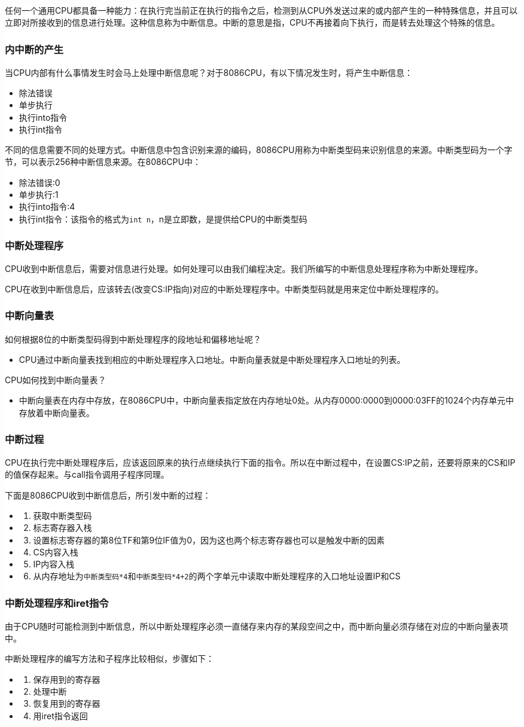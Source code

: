 任何一个通用CPU都具备一种能力：在执行完当前正在执行的指令之后，检测到从CPU外发送过来的或内部产生的一种特殊信息，并且可以立即对所接收到的信息进行处理。这种信息称为中断信息。中断的意思是指，CPU不再接着向下执行，而是转去处理这个特殊的信息。


### 内中断的产生

当CPU内部有什么事情发生时会马上处理中断信息呢？对于8086CPU，有以下情况发生时，将产生中断信息：
- 除法错误
- 单步执行
- 执行into指令
- 执行int指令

不同的信息需要不同的处理方式。中断信息中包含识别来源的编码，8086CPU用称为中断类型码来识别信息的来源。中断类型码为一个字节，可以表示256种中断信息来源。在8086CPU中：
- 除法错误:0
- 单步执行:1
- 执行into指令:4
- 执行int指令：该指令的格式为`int n`，n是立即数，是提供给CPU的中断类型码


### 中断处理程序

CPU收到中断信息后，需要对信息进行处理。如何处理可以由我们编程决定。我们所编写的中断信息处理程序称为中断处理程序。

CPU在收到中断信息后，应该转去(改变CS:IP指向)对应的中断处理程序中。中断类型码就是用来定位中断处理程序的。


### 中断向量表

如何根据8位的中断类型码得到中断处理程序的段地址和偏移地址呢？
- CPU通过中断向量表找到相应的中断处理程序入口地址。中断向量表就是中断处理程序入口地址的列表。

CPU如何找到中断向量表？
- 中断向量表在内存中存放，在8086CPU中，中断向量表指定放在内存地址0处。从内存0000:0000到0000:03FF的1024个内存单元中存放着中断向量表。


### 中断过程

CPU在执行完中断处理程序后，应该返回原来的执行点继续执行下面的指令。所以在中断过程中，在设置CS:IP之前，还要将原来的CS和IP的值保存起来。与call指令调用子程序同理。

下面是8086CPU收到中断信息后，所引发中断的过程：
- 1. 获取中断类型码
- 2. 标志寄存器入栈
- 3. 设置标志寄存器的第8位TF和第9位IF值为0，因为这也两个标志寄存器也可以是触发中断的因素
- 4. CS内容入栈
- 5. IP内容入栈
- 6. 从内存地址为`中断类型码*4`和`中断类型码*4+2`的两个字单元中读取中断处理程序的入口地址设置IP和CS


### 中断处理程序和iret指令

由于CPU随时可能检测到中断信息，所以中断处理程序必须一直储存来内存的某段空间之中，而中断向量必须存储在对应的中断向量表项中。

中断处理程序的编写方法和子程序比较相似，步骤如下：
- 1. 保存用到的寄存器
- 2. 处理中断
- 3. 恢复用到的寄存器
- 4. 用iret指令返回
